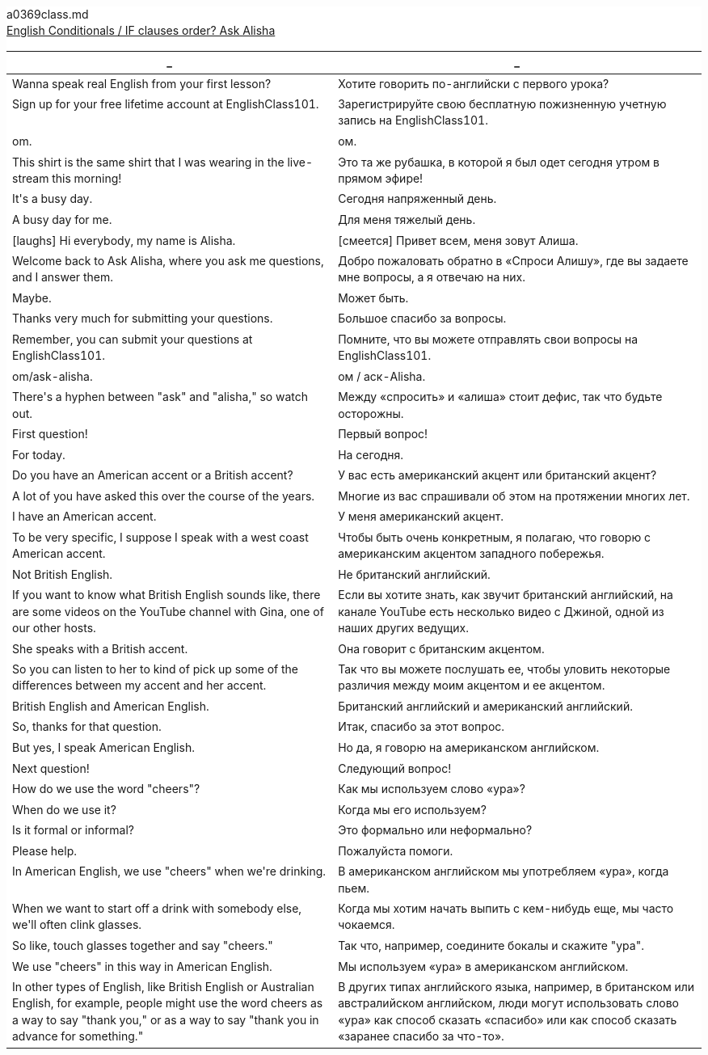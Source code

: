 a0369class.md    
[English Conditionals / IF clauses order? Ask Alisha](https://www.youtube.com/watch?v=wNbDIKqGSFw)  




_|_
--|--
Wanna speak real English from your first lesson?|Хотите говорить по-английски с первого урока?
Sign up for your free lifetime account at EnglishClass101.|Зарегистрируйте свою бесплатную пожизненную учетную запись на EnglishClass101.
om.|ом.
This shirt is the same shirt that I was wearing in the live-stream this morning!|Это та же рубашка, в которой я был одет сегодня утром в прямом эфире!
It's a busy day.|Сегодня напряженный день.
A busy day for me.|Для меня тяжелый день.
[laughs] Hi everybody, my name is Alisha.|[смеется] Привет всем, меня зовут Алиша.
Welcome back to Ask Alisha, where you ask me questions, and I answer them.|Добро пожаловать обратно в «Спроси Алишу», где вы задаете мне вопросы, а я отвечаю на них.
Maybe.|Может быть.
Thanks very much for submitting your questions.|Большое спасибо за вопросы.
Remember, you can submit your questions at EnglishClass101.|Помните, что вы можете отправлять свои вопросы на EnglishClass101.
om/ask-alisha.|ом / аск-Alisha.
There's a hyphen between "ask" and "alisha," so watch out.|Между «спросить» и «алиша» стоит дефис, так что будьте осторожны.
First question!|Первый вопрос!
For today.|На сегодня.
Do you have an American accent or a British accent?|У вас есть американский акцент или британский акцент?
A lot of you have asked this over the course of the years.|Многие из вас спрашивали об этом на протяжении многих лет.
I have an American accent.|У меня американский акцент.
To be very specific, I suppose I speak with a west coast American accent.|Чтобы быть очень конкретным, я полагаю, что говорю с американским акцентом западного побережья.
Not British English.|Не британский английский.
If you want to know what British English sounds like, there are some videos on the YouTube channel with Gina, one of our other hosts.|Если вы хотите знать, как звучит британский английский, на канале YouTube есть несколько видео с Джиной, одной из наших других ведущих.
She speaks with a British accent.|Она говорит с британским акцентом.
So you can listen to her to kind of pick up some of the differences between my accent and her accent.|Так что вы можете послушать ее, чтобы уловить некоторые различия между моим акцентом и ее акцентом.
British English and American English.|Британский английский и американский английский.
So, thanks for that question.|Итак, спасибо за этот вопрос.
But yes, I speak American English.|Но да, я говорю на американском английском.
Next question!|Следующий вопрос!
How do we use the word "cheers"?|Как мы используем слово «ура»?
When do we use it?|Когда мы его используем?
Is it formal or informal?|Это формально или неформально?
Please help.|Пожалуйста помоги.
In American English, we use "cheers" when we're drinking.|В американском английском мы употребляем «ура», когда пьем.
When we want to start off a drink with somebody else, we'll often clink glasses.|Когда мы хотим начать выпить с кем-нибудь еще, мы часто чокаемся.
So like, touch glasses together and say "cheers."|Так что, например, соедините бокалы и скажите "ура".
We use "cheers" in this way in American English.|Мы используем «ура» в американском английском.
In other types of English, like British English or Australian English, for example, people might use the word cheers as a way to say "thank you," or as a way to say "thank you in advance for something."|В других типах английского языка, например, в британском или австралийском английском, люди могут использовать слово «ура» как способ сказать «спасибо» или как способ сказать «заранее спасибо за что-то».